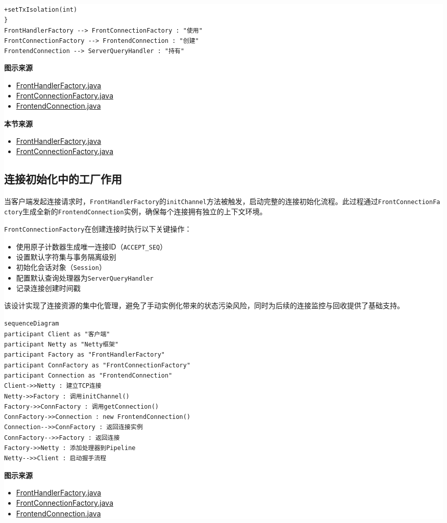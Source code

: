 ```mermaid
+setTxIsolation(int)
}
FrontHandlerFactory --> FrontConnectionFactory : "使用"
FrontConnectionFactory --> FrontendConnection : "创建"
FrontendConnection --> ServerQueryHandler : "持有"
```

**图示来源**  
- [FrontHandlerFactory.java](file://src/main/java/alchemystar/freedom/engine/net/handler/factory/FrontHandlerFactory.java#L1-L41)
- [FrontConnectionFactory.java](file://src/main/java/alchemystar/freedom/engine/net/handler/factory/FrontConnectionFactory.java#L1-L37)
- [FrontendConnection.java](file://src/main/java/alchemystar/freedom/engine/net/handler/frontend/FrontendConnection.java#L1-L320)

**本节来源**  
- [FrontHandlerFactory.java](file://src/main/java/alchemystar/freedom/engine/net/handler/factory/FrontHandlerFactory.java#L1-L41)
- [FrontConnectionFactory.java](file://src/main/java/alchemystar/freedom/engine/net/handler/factory/FrontConnectionFactory.java#L1-L37)

## 连接初始化中的工厂作用

当客户端发起连接请求时，`FrontHandlerFactory`的`initChannel`方法被触发，启动完整的连接初始化流程。此过程通过`FrontConnectionFactory`生成全新的`FrontendConnection`实例，确保每个连接拥有独立的上下文环境。

`FrontConnectionFactory`在创建连接时执行以下关键操作：
- 使用原子计数器生成唯一连接ID（`ACCEPT_SEQ`）
- 设置默认字符集与事务隔离级别
- 初始化会话对象（`Session`）
- 配置默认查询处理器为`ServerQueryHandler`
- 记录连接创建时间戳

该设计实现了连接资源的集中化管理，避免了手动实例化带来的状态污染风险，同时为后续的连接监控与回收提供了基础支持。

```mermaid
sequenceDiagram
participant Client as "客户端"
participant Netty as "Netty框架"
participant Factory as "FrontHandlerFactory"
participant ConnFactory as "FrontConnectionFactory"
participant Connection as "FrontendConnection"
Client->>Netty : 建立TCP连接
Netty->>Factory : 调用initChannel()
Factory->>ConnFactory : 调用getConnection()
ConnFactory->>Connection : new FrontendConnection()
Connection-->>ConnFactory : 返回连接实例
ConnFactory-->>Factory : 返回连接
Factory->>Netty : 添加处理器到Pipeline
Netty-->>Client : 启动握手流程
```

**图示来源**  
- [FrontHandlerFactory.java](file://src/main/java/alchemystar/freedom/engine/net/handler/factory/FrontHandlerFactory.java#L15-L35)
- [FrontConnectionFactory.java](file://src/main/java/alchemystar/freedom/engine/net/handler/factory/FrontConnectionFactory.java#L15-L35)
- [FrontendConnection.java](file://src/main/java/alchemystar/freedom/engine/net/handler/frontend/FrontendConnection.java#L1-L50)
